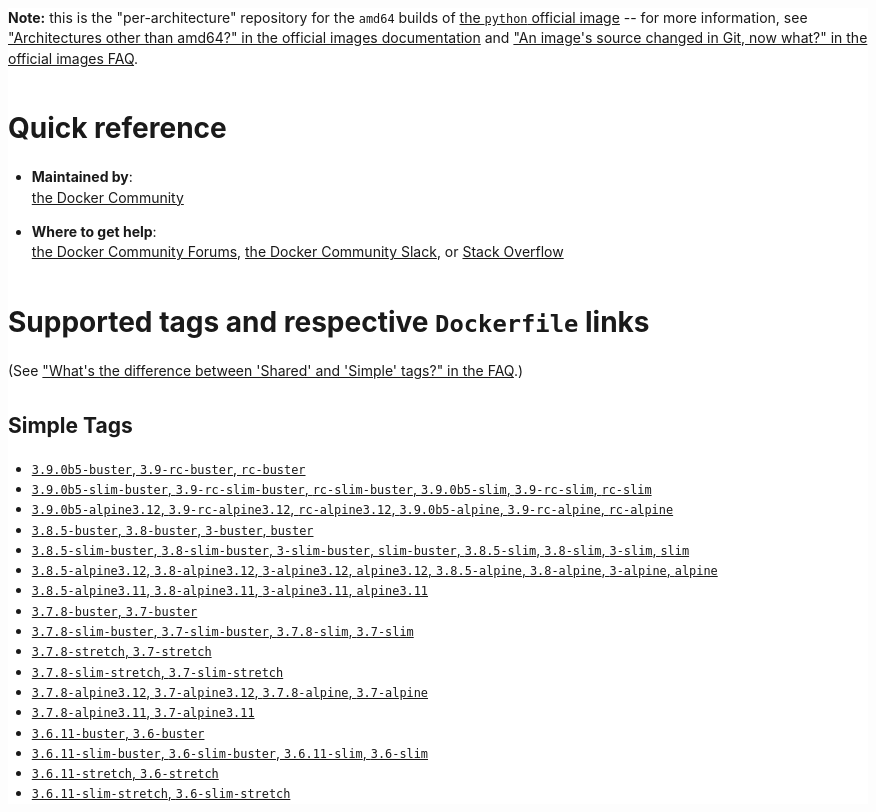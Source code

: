

**Note:** this is the "per-architecture" repository for the `amd64` builds of [the `python` official image](https://hub.docker.com/_/python) -- for more information, see ["Architectures other than amd64?" in the official images documentation](https://github.com/docker-library/official-images#architectures-other-than-amd64) and ["An image's source changed in Git, now what?" in the official images FAQ](https://github.com/docker-library/faq#an-images-source-changed-in-git-now-what).

# Quick reference

-	**Maintained by**:  
	[the Docker Community](https://github.com/docker-library/python)

-	**Where to get help**:  
	[the Docker Community Forums](https://forums.docker.com/), [the Docker Community Slack](https://dockr.ly/slack), or [Stack Overflow](https://stackoverflow.com/search?tab=newest&q=docker)

# Supported tags and respective `Dockerfile` links

(See ["What's the difference between 'Shared' and 'Simple' tags?" in the FAQ](https://github.com/docker-library/faq#whats-the-difference-between-shared-and-simple-tags).)

## Simple Tags

-	[`3.9.0b5-buster`, `3.9-rc-buster`, `rc-buster`](https://github.com/docker-library/python/blob/0bba31b097de3fa850e8a0976b49fb76f0dc3fa1/3.9-rc/buster/Dockerfile)
-	[`3.9.0b5-slim-buster`, `3.9-rc-slim-buster`, `rc-slim-buster`, `3.9.0b5-slim`, `3.9-rc-slim`, `rc-slim`](https://github.com/docker-library/python/blob/e7f98c09cc351394427f34671f778b5094458296/3.9-rc/buster/slim/Dockerfile)
-	[`3.9.0b5-alpine3.12`, `3.9-rc-alpine3.12`, `rc-alpine3.12`, `3.9.0b5-alpine`, `3.9-rc-alpine`, `rc-alpine`](https://github.com/docker-library/python/blob/0bba31b097de3fa850e8a0976b49fb76f0dc3fa1/3.9-rc/alpine3.12/Dockerfile)
-	[`3.8.5-buster`, `3.8-buster`, `3-buster`, `buster`](https://github.com/docker-library/python/blob/0bba31b097de3fa850e8a0976b49fb76f0dc3fa1/3.8/buster/Dockerfile)
-	[`3.8.5-slim-buster`, `3.8-slim-buster`, `3-slim-buster`, `slim-buster`, `3.8.5-slim`, `3.8-slim`, `3-slim`, `slim`](https://github.com/docker-library/python/blob/7a3801aafaae42930ab540c2dd396da06728e48d/3.8/buster/slim/Dockerfile)
-	[`3.8.5-alpine3.12`, `3.8-alpine3.12`, `3-alpine3.12`, `alpine3.12`, `3.8.5-alpine`, `3.8-alpine`, `3-alpine`, `alpine`](https://github.com/docker-library/python/blob/0bba31b097de3fa850e8a0976b49fb76f0dc3fa1/3.8/alpine3.12/Dockerfile)
-	[`3.8.5-alpine3.11`, `3.8-alpine3.11`, `3-alpine3.11`, `alpine3.11`](https://github.com/docker-library/python/blob/0bba31b097de3fa850e8a0976b49fb76f0dc3fa1/3.8/alpine3.11/Dockerfile)
-	[`3.7.8-buster`, `3.7-buster`](https://github.com/docker-library/python/blob/0bba31b097de3fa850e8a0976b49fb76f0dc3fa1/3.7/buster/Dockerfile)
-	[`3.7.8-slim-buster`, `3.7-slim-buster`, `3.7.8-slim`, `3.7-slim`](https://github.com/docker-library/python/blob/7a3801aafaae42930ab540c2dd396da06728e48d/3.7/buster/slim/Dockerfile)
-	[`3.7.8-stretch`, `3.7-stretch`](https://github.com/docker-library/python/blob/0bba31b097de3fa850e8a0976b49fb76f0dc3fa1/3.7/stretch/Dockerfile)
-	[`3.7.8-slim-stretch`, `3.7-slim-stretch`](https://github.com/docker-library/python/blob/7a3801aafaae42930ab540c2dd396da06728e48d/3.7/stretch/slim/Dockerfile)
-	[`3.7.8-alpine3.12`, `3.7-alpine3.12`, `3.7.8-alpine`, `3.7-alpine`](https://github.com/docker-library/python/blob/0bba31b097de3fa850e8a0976b49fb76f0dc3fa1/3.7/alpine3.12/Dockerfile)
-	[`3.7.8-alpine3.11`, `3.7-alpine3.11`](https://github.com/docker-library/python/blob/0bba31b097de3fa850e8a0976b49fb76f0dc3fa1/3.7/alpine3.11/Dockerfile)
-	[`3.6.11-buster`, `3.6-buster`](https://github.com/docker-library/python/blob/0bba31b097de3fa850e8a0976b49fb76f0dc3fa1/3.6/buster/Dockerfile)
-	[`3.6.11-slim-buster`, `3.6-slim-buster`, `3.6.11-slim`, `3.6-slim`](https://github.com/docker-library/python/blob/7a3801aafaae42930ab540c2dd396da06728e48d/3.6/buster/slim/Dockerfile)
-	[`3.6.11-stretch`, `3.6-stretch`](https://github.com/docker-library/python/blob/0bba31b097de3fa850e8a0976b49fb76f0dc3fa1/3.6/stretch/Dockerfile)
-	[`3.6.11-slim-stretch`, `3.6-slim-stretch`](https://github.com/docker-library/python/blob/7a3801aafaae42930ab540c2dd396da06728e48d/3.6/stretch/slim/Dockerfile)